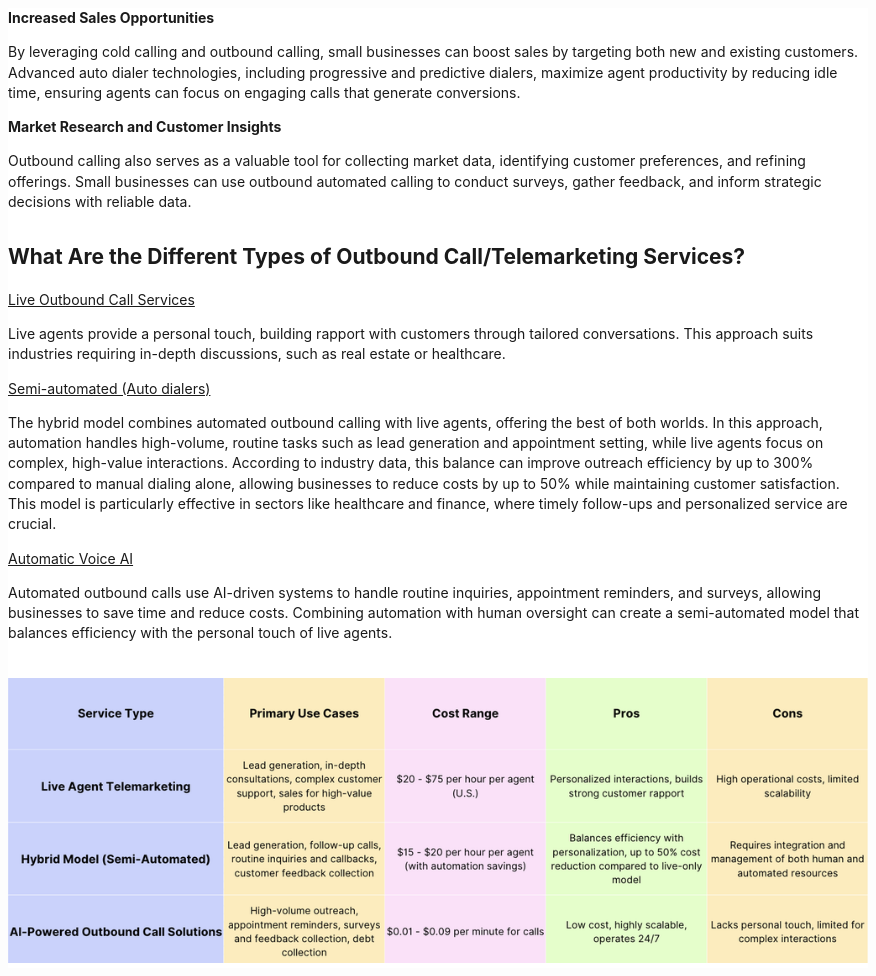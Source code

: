 **Increased Sales Opportunities**

By leveraging cold calling and outbound calling, small businesses can boost sales by targeting both new and existing customers. Advanced auto dialer technologies, including progressive and predictive dialers, maximize agent productivity by reducing idle time, ensuring agents can focus on engaging calls that generate conversions.

**Market Research and Customer Insights**

Outbound calling also serves as a valuable tool for collecting market data, identifying customer preferences, and refining offerings. Small businesses can use outbound automated calling to conduct surveys, gather feedback, and inform strategic decisions with reliable data.


## What Are the Different Types of Outbound Call/Telemarketing Services?

[Live Outbound Call Services](https://seasalt.ai/blog/live-outbound-inhouse-outsourced/)

Live agents provide a personal touch, building rapport with customers through tailored conversations. This approach suits industries requiring in-depth discussions, such as real estate or healthcare.

[Semi-automated (Auto dialers)](https://seasalt.ai/blog/auto-dialer-outbound/)

The hybrid model combines automated outbound calling with live agents, offering the best of both worlds. In this approach, automation handles high-volume, routine tasks such as lead generation and appointment setting, while live agents focus on complex, high-value interactions. According to industry data, this balance can improve outreach efficiency by up to 300% compared to manual dialing alone, allowing businesses to reduce costs by up to 50% while maintaining customer satisfaction. This model is particularly effective in sectors like healthcare and finance, where timely follow-ups and personalized service are crucial.

[Automatic Voice AI](https://seasalt.ai/blog/104-ai-live-outbound/)

Automated outbound calls use AI-driven systems to handle routine inquiries, appointment reminders, and surveys, allowing businesses to save time and reduce costs. Combining automation with human oversight can create a semi-automated model that balances efficiency with the personal touch of live agents.


<br/>

<center>
<div style="background-color: #ffffff;">
<img height="100%" width="100%" src="/images/blog/107-why-outbound-call-sm-business/service-comparison.png"  alt="Outbound Service | Service Comparison">
</div>
</center>
